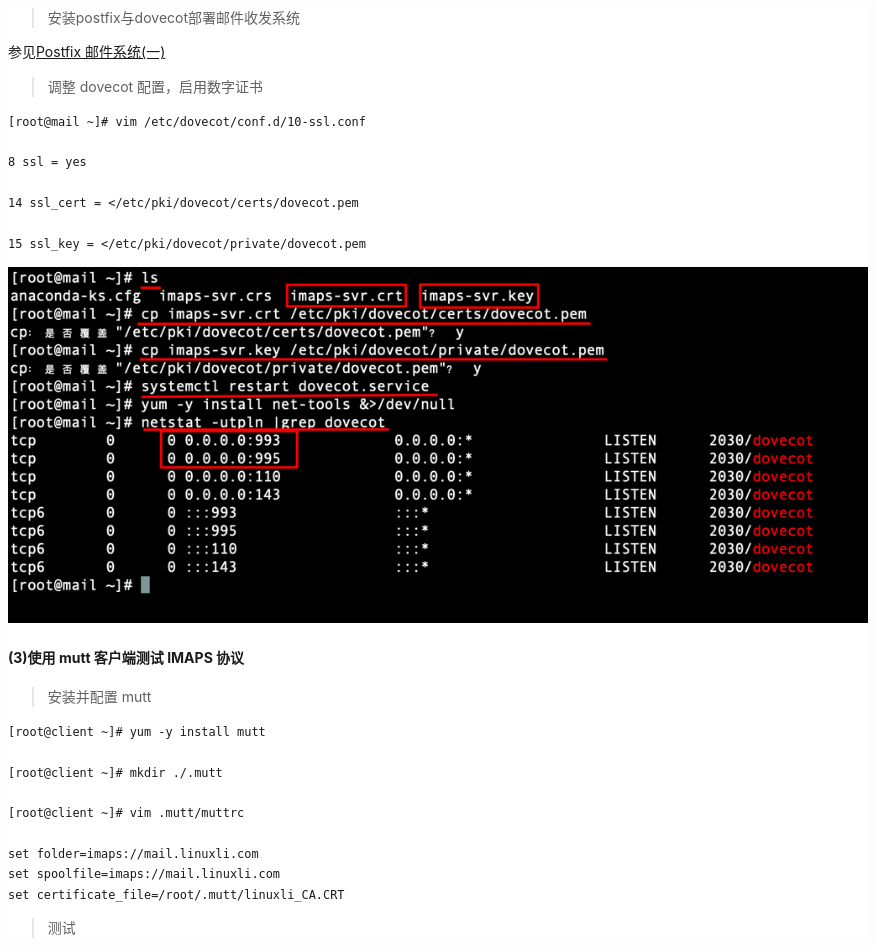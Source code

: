 > 安装postfix与dovecot部署邮件收发系统

参见[Postfix 邮件系统(一)](http://www.88851.top:4000/2020/11/Linux-%E7%BD%91%E7%BB%9C%E6%9C%8D%E5%8A%A107-Postfix_%E9%82%AE%E4%BB%B6%E7%B3%BB%E7%BB%9F%E6%9C%8D%E5%8A%A1_1/)

> 调整 dovecot 配置，启用数字证书

```
[root@mail ~]# vim /etc/dovecot/conf.d/10-ssl.conf

8 ssl = yes

14 ssl_cert = </etc/pki/dovecot/certs/dovecot.pem

15 ssl_key = </etc/pki/dovecot/private/dovecot.pem
```

![](/images/posts/Linux-网络服务/Linux-网络服务09-CA_认证中心及证书应用/12.png)

#### (3)使用 mutt 客户端测试 IMAPS 协议

> 安装并配置 mutt

```
[root@client ~]# yum -y install mutt

[root@client ~]# mkdir ./.mutt

[root@client ~]# vim .mutt/muttrc

set folder=imaps://mail.linuxli.com
set spoolfile=imaps://mail.linuxli.com
set certificate_file=/root/.mutt/linuxli_CA.CRT
```

> 测试
